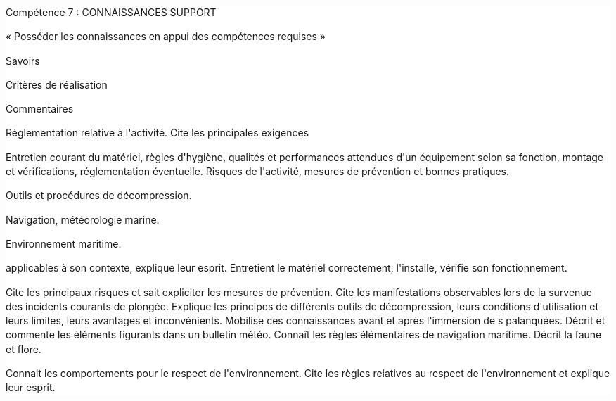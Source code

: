 Compétence 7 : CONNAISSANCES SUPPORT

« Posséder les connaissances en appui des compétences requises »





Savoirs

Critères de réalisation

Commentaires

Réglementation relative à l'activité. Cite les principales exigences

Entretien courant du matériel, règles
d'hygiène, qualités et performances
attendues d'un équipement selon sa
fonction, montage et vérifications,
réglementation éventuelle.
Risques de l'activité, mesures de
prévention et bonnes pratiques.

Outils et procédures de
décompression.

Navigation, météorologie marine.

Environnement maritime.




applicables à son contexte, explique
leur esprit.
Entretient le matériel correctement,
l'installe, vérifie son fonctionnement.

Cite les principaux risques et sait
expliciter les mesures de prévention.
Cite les manifestations observables
lors de la survenue des incidents
courants de plongée.
Explique les principes de différents
outils de décompression, leurs
conditions d'utilisation et leurs limites,
leurs avantages et inconvénients.
Mobilise ces connaissances avant et
après l'immersion de s palanquées.
Décrit et commente les éléments
figurants dans un bulletin météo.
Connaît les règles élémentaires de
navigation maritime.
Décrit la faune et flore.



Connait les comportements pour le
respect de l'environnement.
Cite les règles relatives au respect de
l'environnement et explique leur
esprit.

